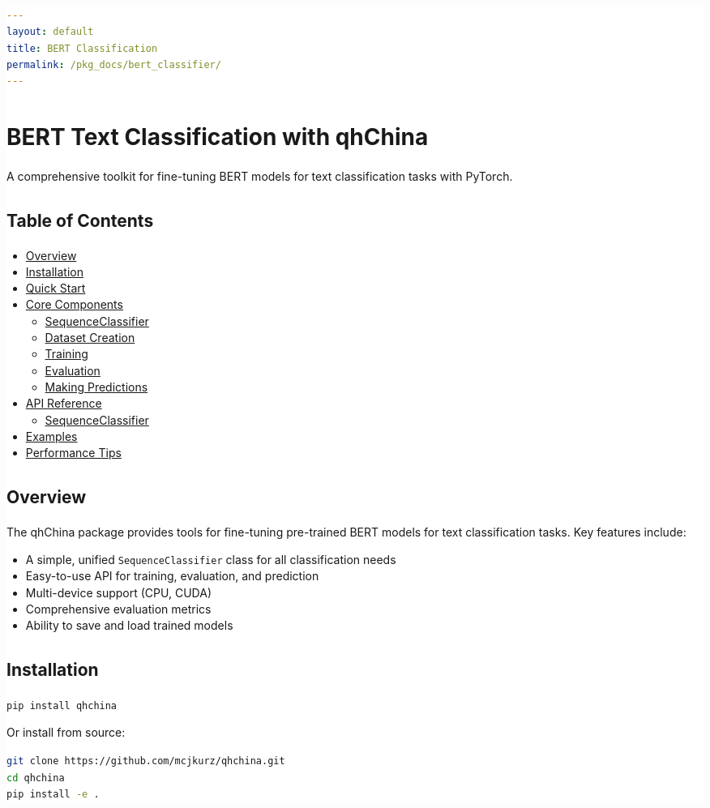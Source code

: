 ```yaml
---
layout: default
title: BERT Classification
permalink: /pkg_docs/bert_classifier/
---
```


# BERT Text Classification with qhChina

A comprehensive toolkit for fine-tuning BERT models for text classification tasks with PyTorch.

## Table of Contents

- [Overview](#overview)
- [Installation](#installation)
- [Quick Start](#quick-start)
- [Core Components](#core-components)
  - [SequenceClassifier](#sequenceclassifier)
  - [Dataset Creation](#dataset-creation)
  - [Training](#training)
  - [Evaluation](#evaluation)
  - [Making Predictions](#making-predictions)
- [API Reference](#api-reference)
  - [SequenceClassifier](#sequenceclassifier-api)
- [Examples](#examples)
- [Performance Tips](#performance-tips)

## Overview

The qhChina package provides tools for fine-tuning pre-trained BERT models for text classification tasks. Key features include:

- A simple, unified `SequenceClassifier` class for all classification needs
- Easy-to-use API for training, evaluation, and prediction
- Multi-device support (CPU, CUDA)
- Comprehensive evaluation metrics
- Ability to save and load trained models

## Installation

```bash
pip install qhchina
```

Or install from source:

```bash
git clone https://github.com/mcjkurz/qhchina.git
cd qhchina
pip install -e .
```
